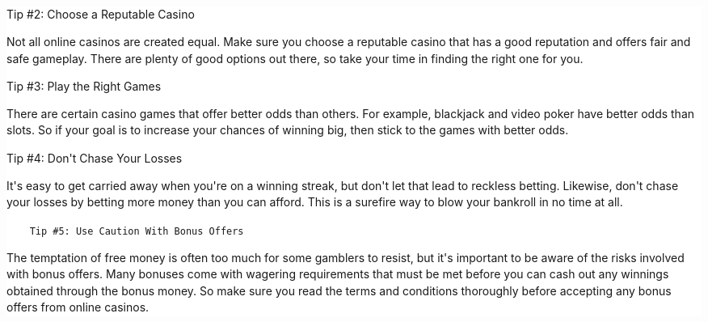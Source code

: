 Tip #2: Choose a Reputable Casino

Not all online casinos are created equal. Make sure you choose a reputable casino that has a good reputation and offers fair and safe gameplay. There are plenty of good options out there, so take your time in finding the right one for you.

Tip #3: Play the Right Games

There are certain casino games that offer better odds than others. For example, blackjack and video poker have better odds than slots. So if your goal is to increase your chances of winning big, then stick to the games with better odds.

Tip #4: Don't Chase Your Losses

It's easy to get carried away when you're on a winning streak, but don't let that lead to reckless betting. Likewise, don't chase your losses by betting more money than you can afford. This is a surefire way to blow your bankroll in no time at all.



















        Tip #5: Use Caution With Bonus Offers
The temptation of free money is often too much for some gamblers to resist, but it's important to be aware of the risks involved with bonus offers. Many bonuses come with wagering requirements that must be met before you can cash out any winnings obtained through the bonus money. So make sure you read the terms and conditions thoroughly before accepting any bonus offers from online casinos.